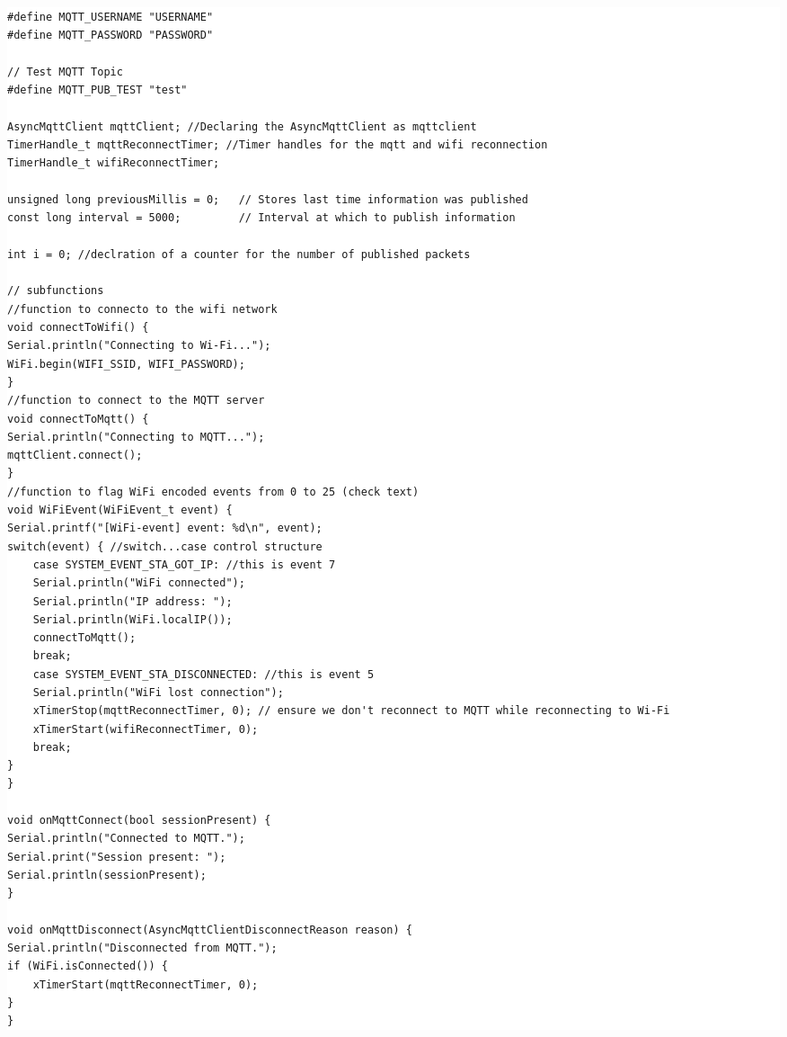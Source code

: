     #define MQTT_USERNAME "USERNAME"
    #define MQTT_PASSWORD "PASSWORD"

    // Test MQTT Topic
    #define MQTT_PUB_TEST "test"

    AsyncMqttClient mqttClient; //Declaring the AsyncMqttClient as mqttclient
    TimerHandle_t mqttReconnectTimer; //Timer handles for the mqtt and wifi reconnection
    TimerHandle_t wifiReconnectTimer;

    unsigned long previousMillis = 0;   // Stores last time information was published
    const long interval = 5000;         // Interval at which to publish information

    int i = 0; //declration of a counter for the number of published packets

    // subfunctions
    //function to connecto to the wifi network
    void connectToWifi() {
    Serial.println("Connecting to Wi-Fi...");
    WiFi.begin(WIFI_SSID, WIFI_PASSWORD);
    }
    //function to connect to the MQTT server
    void connectToMqtt() {
    Serial.println("Connecting to MQTT...");
    mqttClient.connect();
    }
    //function to flag WiFi encoded events from 0 to 25 (check text)
    void WiFiEvent(WiFiEvent_t event) {
    Serial.printf("[WiFi-event] event: %d\n", event);
    switch(event) { //switch...case control structure
        case SYSTEM_EVENT_STA_GOT_IP: //this is event 7
        Serial.println("WiFi connected");
        Serial.println("IP address: ");
        Serial.println(WiFi.localIP());
        connectToMqtt();
        break;
        case SYSTEM_EVENT_STA_DISCONNECTED: //this is event 5
        Serial.println("WiFi lost connection");
        xTimerStop(mqttReconnectTimer, 0); // ensure we don't reconnect to MQTT while reconnecting to Wi-Fi
        xTimerStart(wifiReconnectTimer, 0);
        break;
    }
    }

    void onMqttConnect(bool sessionPresent) {
    Serial.println("Connected to MQTT.");
    Serial.print("Session present: ");
    Serial.println(sessionPresent);
    }

    void onMqttDisconnect(AsyncMqttClientDisconnectReason reason) {
    Serial.println("Disconnected from MQTT.");
    if (WiFi.isConnected()) {
        xTimerStart(mqttReconnectTimer, 0);
    }
    }


[^1]: citation taken from [https://en.wikipedia.org/wiki/MQTT#MQTT_broker](https://en.wikipedia.org/wiki/MQTT#MQTT_broker).
[^2]: Picture taken from [https://randomnerdtutorials.com/cloud-mqtt-mosquitto-broker-access-anywhere-digital-ocean/](https://randomnerdtutorials.com/cloud-mqtt-mosquitto-broker-access-anywhere-digital-ocean/)
